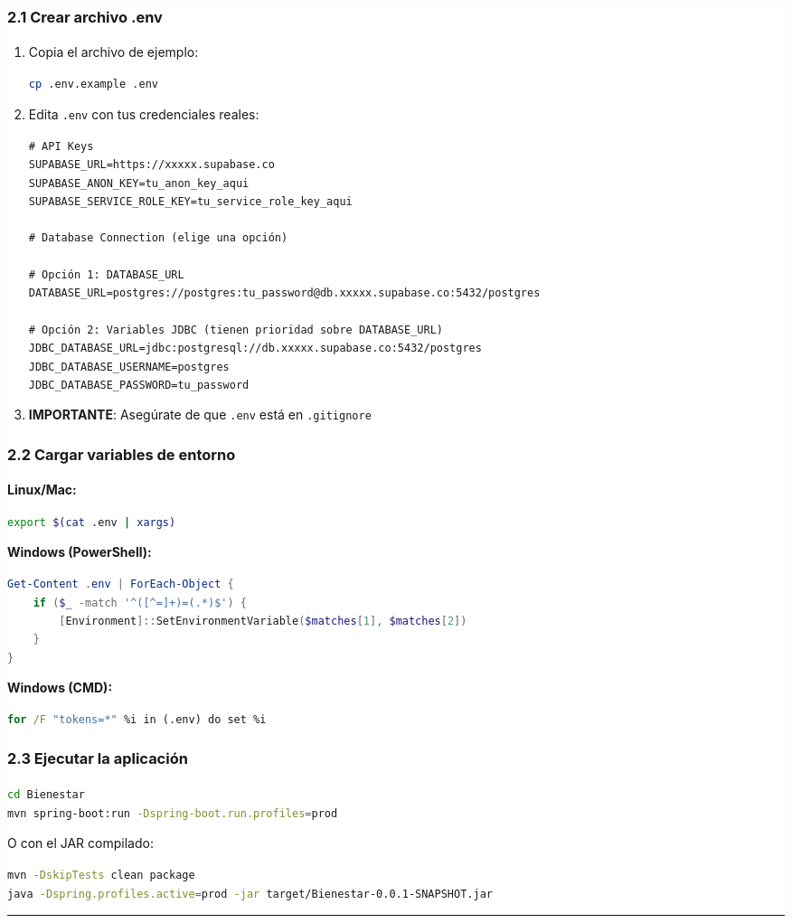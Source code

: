 ### 2.1 Crear archivo .env

1. Copia el archivo de ejemplo:
   ```bash
   cp .env.example .env
   ```

2. Edita `.env` con tus credenciales reales:
   ```properties
   # API Keys
   SUPABASE_URL=https://xxxxx.supabase.co
   SUPABASE_ANON_KEY=tu_anon_key_aqui
   SUPABASE_SERVICE_ROLE_KEY=tu_service_role_key_aqui
   
   # Database Connection (elige una opción)
   
   # Opción 1: DATABASE_URL
   DATABASE_URL=postgres://postgres:tu_password@db.xxxxx.supabase.co:5432/postgres
   
   # Opción 2: Variables JDBC (tienen prioridad sobre DATABASE_URL)
   JDBC_DATABASE_URL=jdbc:postgresql://db.xxxxx.supabase.co:5432/postgres
   JDBC_DATABASE_USERNAME=postgres
   JDBC_DATABASE_PASSWORD=tu_password
   ```

3. **IMPORTANTE**: Asegúrate de que `.env` está en `.gitignore`

### 2.2 Cargar variables de entorno

**Linux/Mac:**
```bash
export $(cat .env | xargs)
```

**Windows (PowerShell):**
```powershell
Get-Content .env | ForEach-Object {
    if ($_ -match '^([^=]+)=(.*)$') {
        [Environment]::SetEnvironmentVariable($matches[1], $matches[2])
    }
}
```

**Windows (CMD):**
```cmd
for /F "tokens=*" %i in (.env) do set %i
```

### 2.3 Ejecutar la aplicación

```bash
cd Bienestar
mvn spring-boot:run -Dspring-boot.run.profiles=prod
```

O con el JAR compilado:
```bash
mvn -DskipTests clean package
java -Dspring.profiles.active=prod -jar target/Bienestar-0.0.1-SNAPSHOT.jar
```

---